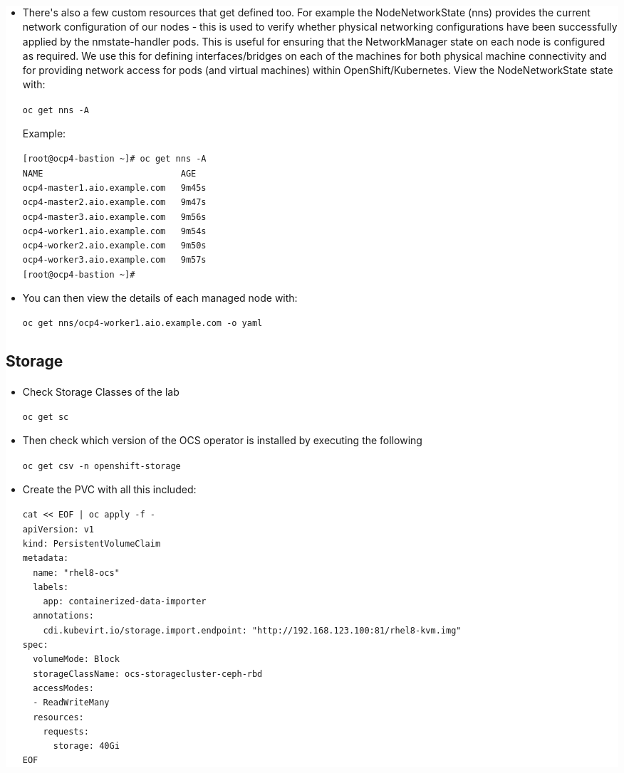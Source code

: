 - There's also a few custom resources that get defined too. For example the NodeNetworkState (nns) provides the current network configuration of our nodes - this is used to verify whether physical networking configurations have been successfully applied by the nmstate-handler pods. This is useful for ensuring that the NetworkManager state on each node is configured as required. We use this for defining interfaces/bridges on each of the machines for both physical machine connectivity and for providing network access for pods (and virtual machines) within OpenShift/Kubernetes. View the NodeNetworkState state with:

  ```
  oc get nns -A
  ```

  Example:

  ```
  [root@ocp4-bastion ~]# oc get nns -A
  NAME                           AGE
  ocp4-master1.aio.example.com   9m45s
  ocp4-master2.aio.example.com   9m47s
  ocp4-master3.aio.example.com   9m56s
  ocp4-worker1.aio.example.com   9m54s
  ocp4-worker2.aio.example.com   9m50s
  ocp4-worker3.aio.example.com   9m57s
  [root@ocp4-bastion ~]#
  ```

- You can then view the details of each managed node with:

  ```
  oc get nns/ocp4-worker1.aio.example.com -o yaml
  ```

## Storage

- Check Storage Classes of the lab

  ```
  oc get sc
  ```

- Then check which version of the OCS operator is installed by executing the following

  ```
  oc get csv -n openshift-storage
  ```

- Create the PVC with all this included:

  ```
  cat << EOF | oc apply -f -
  apiVersion: v1
  kind: PersistentVolumeClaim
  metadata:
    name: "rhel8-ocs"
    labels:
      app: containerized-data-importer
    annotations:
      cdi.kubevirt.io/storage.import.endpoint: "http://192.168.123.100:81/rhel8-kvm.img"
  spec:
    volumeMode: Block
    storageClassName: ocs-storagecluster-ceph-rbd
    accessModes:
    - ReadWriteMany
    resources:
      requests:
        storage: 40Gi
  EOF
  ```
